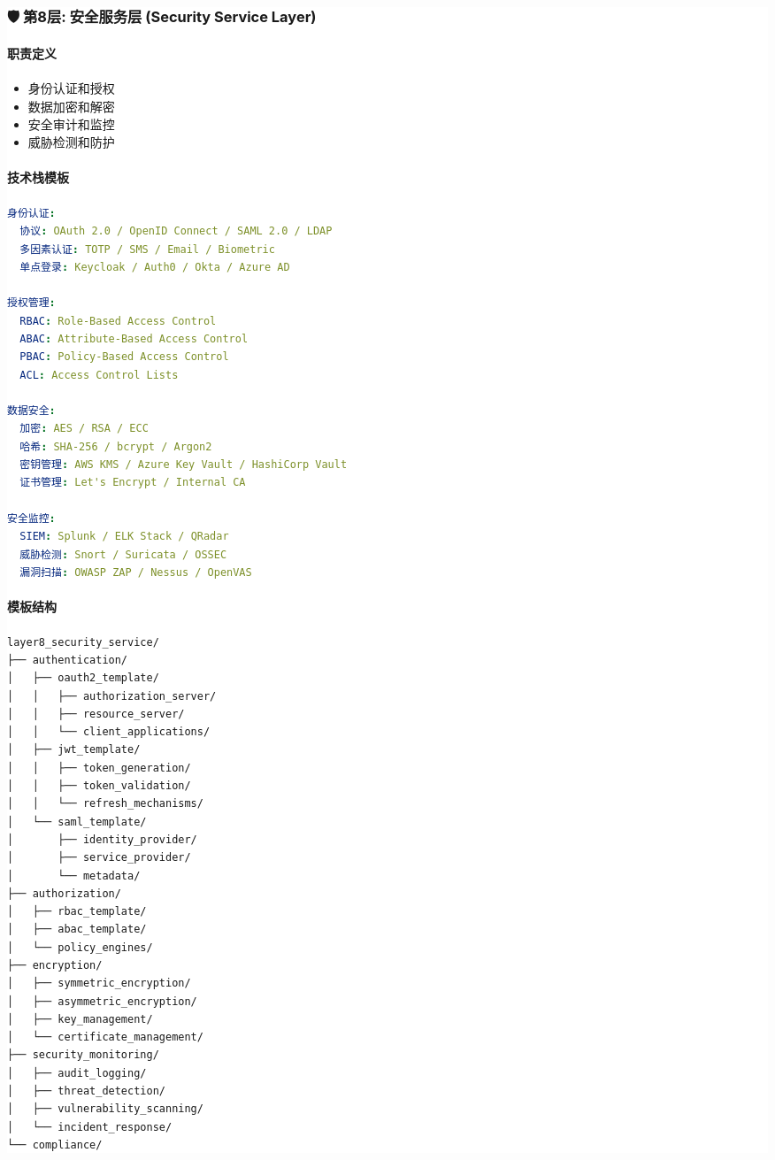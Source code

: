 ### 🛡️ **第8层: 安全服务层 (Security Service Layer)**

#### **职责定义**
- 身份认证和授权
- 数据加密和解密
- 安全审计和监控
- 威胁检测和防护

#### **技术栈模板**
```yaml
身份认证:
  协议: OAuth 2.0 / OpenID Connect / SAML 2.0 / LDAP
  多因素认证: TOTP / SMS / Email / Biometric
  单点登录: Keycloak / Auth0 / Okta / Azure AD

授权管理:
  RBAC: Role-Based Access Control
  ABAC: Attribute-Based Access Control
  PBAC: Policy-Based Access Control
  ACL: Access Control Lists

数据安全:
  加密: AES / RSA / ECC
  哈希: SHA-256 / bcrypt / Argon2
  密钥管理: AWS KMS / Azure Key Vault / HashiCorp Vault
  证书管理: Let's Encrypt / Internal CA

安全监控:
  SIEM: Splunk / ELK Stack / QRadar
  威胁检测: Snort / Suricata / OSSEC
  漏洞扫描: OWASP ZAP / Nessus / OpenVAS
```

#### **模板结构**
```
layer8_security_service/
├── authentication/
│   ├── oauth2_template/
│   │   ├── authorization_server/
│   │   ├── resource_server/
│   │   └── client_applications/
│   ├── jwt_template/
│   │   ├── token_generation/
│   │   ├── token_validation/
│   │   └── refresh_mechanisms/
│   └── saml_template/
│       ├── identity_provider/
│       ├── service_provider/
│       └── metadata/
├── authorization/
│   ├── rbac_template/
│   ├── abac_template/
│   └── policy_engines/
├── encryption/
│   ├── symmetric_encryption/
│   ├── asymmetric_encryption/
│   ├── key_management/
│   └── certificate_management/
├── security_monitoring/
│   ├── audit_logging/
│   ├── threat_detection/
│   ├── vulnerability_scanning/
│   └── incident_response/
└── compliance/
```